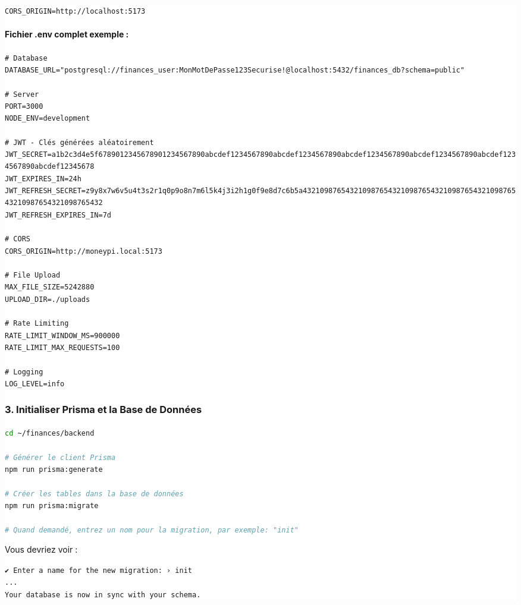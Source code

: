 ```env
CORS_ORIGIN=http://localhost:5173
```

#### Fichier .env complet exemple :

```env
# Database
DATABASE_URL="postgresql://finances_user:MonMotDePasse123Securise!@localhost:5432/finances_db?schema=public"

# Server
PORT=3000
NODE_ENV=development

# JWT - Clés générées aléatoirement
JWT_SECRET=a1b2c3d4e5f6789012345678901234567890abcdef1234567890abcdef1234567890abcdef1234567890abcdef1234567890abcdef1234567890abcdef12345678
JWT_EXPIRES_IN=24h
JWT_REFRESH_SECRET=z9y8x7w6v5u4t3s2r1q0p9o8n7m6l5k4j3i2h1g0f9e8d7c6b5a4321098765432109876543210987654321098765432109876543210987654321098765432
JWT_REFRESH_EXPIRES_IN=7d

# CORS
CORS_ORIGIN=http://moneypi.local:5173

# File Upload
MAX_FILE_SIZE=5242880
UPLOAD_DIR=./uploads

# Rate Limiting
RATE_LIMIT_WINDOW_MS=900000
RATE_LIMIT_MAX_REQUESTS=100

# Logging
LOG_LEVEL=info
```

### 3. Initialiser Prisma et la Base de Données

```bash
cd ~/finances/backend

# Générer le client Prisma
npm run prisma:generate

# Créer les tables dans la base de données
npm run prisma:migrate

# Quand demandé, entrez un nom pour la migration, par exemple: "init"
```

Vous devriez voir :
```
✔ Enter a name for the new migration: › init
...
Your database is now in sync with your schema.
```
